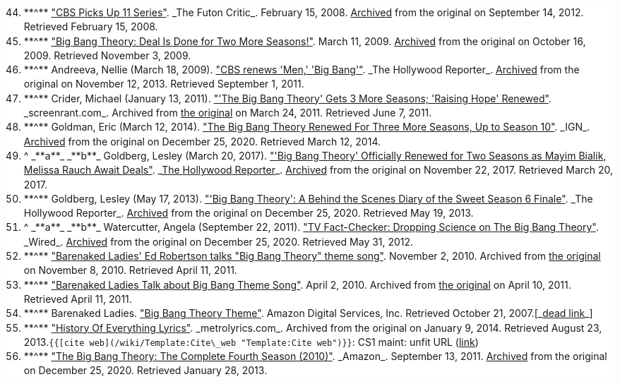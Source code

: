  44. \*\*^\*\* ["CBS Picks Up 11 Series"](http://www.thefutoncritic.com/news.aspx?id=20080214cbs04). \_The Futon Critic\_. February 15, 2008. [Archived](https://archive.today/20120914140354/http://www.thefutoncritic.com/news.aspx?id=20080214cbs04) from the original on September 14, 2012. Retrieved February 15, 2008.
 45. \*\*^\*\* ["Big Bang Theory: Deal Is Done for Two More Seasons!"](http://uk.eonline.com/uberblog/watch\_with\_kristin/b103928\_big\_bang\_theory\_deal\_done\_two\_more.html). March 11, 2009. [Archived](https://web.archive.org/web/20091016112011/http://uk.eonline.com/uberblog/watch\_with\_kristin/b103928\_big\_bang\_theory\_deal\_done\_two\_more.html) from the original on October 16, 2009. Retrieved November 3, 2009.
 46. \*\*^\*\* Andreeva, Nellie (March 18, 2009). ["CBS renews 'Men,' 'Big Bang'"](https://www.hollywoodreporter.com/news/cbs-renews-men-big-bang-80940). \_The Hollywood Reporter\_. [Archived](https://web.archive.org/web/20131112063323/http://www.hollywoodreporter.com/news/cbs-renews-men-big-bang-80940) from the original on November 12, 2013. Retrieved September 1, 2011.
 47. \*\*^\*\* Crider, Michael (January 13, 2011). ["'The Big Bang Theory' Gets 3 More Seasons; 'Raising Hope' Renewed"](https://web.archive.org/web/20110324182638/http://screenrant.com/raising-hope-season-2-big-bang-theory-season-5-mcrid-96256). \_screenrant.com\_. Archived from [the original](https://screenrant.com/raising-hope-season-2-big-bang-theory-season-5-mcrid-96256) on March 24, 2011. Retrieved June 7, 2011.
 48. \*\*^\*\* Goldman, Eric (March 12, 2014). ["The Big Bang Theory Renewed For Three More Seasons, Up to Season 10"](https://www.ign.com/articles/2014/03/12/the-big-bang-theory-renewed-for-three-more-seasons-up-to-season-10). \_IGN\_. [Archived](https://web.archive.org/web/20201225005122/https://www.ign.com/articles/2014/03/12/the-big-bang-theory-renewed-for-three-more-seasons-up-to-season-10) from the original on December 25, 2020. Retrieved March 12, 2014.
 49. ^ \_\*\*a\*\*\_ \_\*\*b\*\*\_ Goldberg, Lesley (March 20, 2017). ["'Big Bang Theory' Officially Renewed for Two Seasons as Mayim Bialik, Melissa Rauch Await Deals"](https://www.hollywoodreporter.com/live-feed/big-bang-theory-officially-renewed-two-seasons-as-mayim-bialik-melissa-rauch-await-deals-9). \_[The Hollywood Reporter](/wiki/The\_Hollywood\_Reporter "The Hollywood Reporter")\_. [Archived](https://web.archive.org/web/20171122181606/https://www.hollywoodreporter.com/live-feed/big-bang-theory-officially-renewed-two-seasons-as-mayim-bialik-melissa-rauch-await-deals-9) from the original on November 22, 2017. Retrieved March 20, 2017.
 50. \*\*^\*\* Goldberg, Lesley (May 17, 2013). ["'Big Bang Theory': A Behind the Scenes Diary of the Sweet Season 6 Finale"](https://www.hollywoodreporter.com/live-feed/big-bang-theory-season-6-finale-behind-scenes-set-visit-505624). \_The Hollywood Reporter\_. [Archived](https://web.archive.org/web/20201225005143/https://www.hollywoodreporter.com/live-feed/big-bang-theory-season-6-finale-behind-scenes-set-visit-505624) from the original on December 25, 2020. Retrieved May 19, 2013.
 51. ^ \_\*\*a\*\*\_ \_\*\*b\*\*\_ Watercutter, Angela (September 22, 2011). ["TV Fact-Checker: Dropping Science on The Big Bang Theory"](https://www.wired.com/underwire/2011/09/tv-fact-checker-big-bang-theory/). \_Wired\_. [Archived](https://web.archive.org/web/20201225005042/https://www.wired.com/2011/09/tv-fact-checker-big-bang-theory/) from the original on December 25, 2020. Retrieved May 31, 2012.
 52. \*\*^\*\* ["Barenaked Ladies' Ed Robertson talks "Big Bang Theory" theme song"](https://web.archive.org/web/20101108114611/http://blog.newsok.com/bamsblog/2010/11/02/barenaked-ladies-ed-robertson-talks-big-bang-theory-theme-song/). November 2, 2010. Archived from [the original](http://blog.newsok.com/bamsblog/2010/11/02/barenaked-ladies-ed-robertson-talks-big-bang-theory-theme-song) on November 8, 2010. Retrieved April 11, 2011.
 53. \*\*^\*\* ["Barenaked Ladies Talk about Big Bang Theme Song"](https://web.archive.org/web/20110410042246/http://imbatman.org/interviews/barenaked-ladies-talk-about-big-bang-theme-song/). April 2, 2010. Archived from [the original](http://imbatman.org/interviews/barenaked-ladies-talk-about-big-bang-theme-song) on April 10, 2011. Retrieved April 11, 2011.
 54. \*\*^\*\* Barenaked Ladies. ["Big Bang Theory Theme"](https://www.amazon.com/dp/B000XKMQZY). Amazon Digital Services, Inc. Retrieved October 21, 2007.[\_[dead link](/wiki/Wikipedia:Link\_rot "Wikipedia:Link rot")\_]
 55. \*\*^\*\* ["History Of Everything Lyrics"](https://web.archive.org/web/20140109015035/http://www.metrolyrics.com/history-of-everything-lyrics-barenaked-ladies.html). \_metrolyrics.com\_. Archived from the original on January 9, 2014. Retrieved August 23, 2013.`{{[cite web](/wiki/Template:Cite\_web "Template:Cite web")}}`: CS1 maint: unfit URL ([link](/wiki/Category:CS1\_maint:\_unfit\_URL "Category:CS1 maint: unfit URL"))
 56. \*\*^\*\* ["The Big Bang Theory: The Complete Fourth Season (2010)"](https://www.amazon.com/Big-Bang-Theory-Complete-Fourth/dp/B003L77G6A). \_Amazon\_. September 13, 2011. [Archived](https://web.archive.org/web/20201225005048/https://www.amazon.com/Big-Bang-Theory-Complete-Fourth/dp/B003L77G6A) from the original on December 25, 2020. Retrieved January 28, 2013.